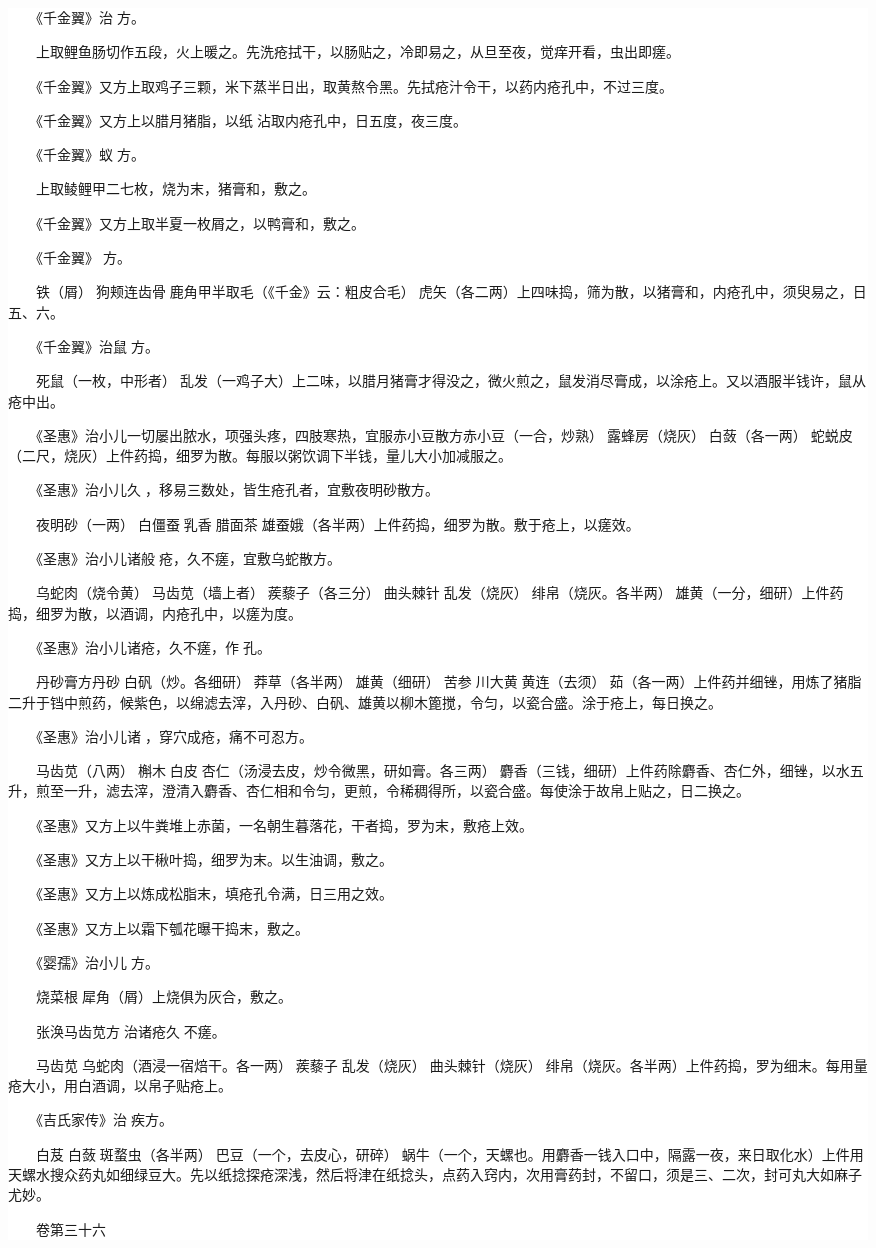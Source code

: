 　　《千金翼》治 方。

　　上取鲤鱼肠切作五段，火上暖之。先洗疮拭干，以肠贴之，冷即易之，从旦至夜，觉痒开看，虫出即瘥。

　　《千金翼》又方上取鸡子三颗，米下蒸半日出，取黄熬令黑。先拭疮汁令干，以药内疮孔中，不过三度。

　　《千金翼》又方上以腊月猪脂，以纸 沾取内疮孔中，日五度，夜三度。

　　《千金翼》蚁 方。

　　上取鲮鲤甲二七枚，烧为末，猪膏和，敷之。

　　《千金翼》又方上取半夏一枚屑之，以鸭膏和，敷之。

　　《千金翼》 方。

　　铁（屑） 狗颊连齿骨 鹿角甲半取毛（《千金》云：粗皮合毛） 虎矢（各二两）上四味捣，筛为散，以猪膏和，内疮孔中，须臾易之，日五、六。

　　《千金翼》治鼠 方。

　　死鼠（一枚，中形者） 乱发（一鸡子大）上二味，以腊月猪膏才得没之，微火煎之，鼠发消尽膏成，以涂疮上。又以酒服半钱许，鼠从疮中出。

　　《圣惠》治小儿一切屡出脓水，项强头疼，四肢寒热，宜服赤小豆散方赤小豆（一合，炒熟） 露蜂房（烧灰） 白蔹（各一两） 蛇蜕皮（二尺，烧灰）上件药捣，细罗为散。每服以粥饮调下半钱，量儿大小加减服之。

　　《圣惠》治小儿久 ，移易三数处，皆生疮孔者，宜敷夜明砂散方。

　　夜明砂（一两） 白僵蚕 乳香 腊面茶 雄蚕娥（各半两）上件药捣，细罗为散。敷于疮上，以瘥效。

　　《圣惠》治小儿诸般 疮，久不瘥，宜敷乌蛇散方。

　　乌蛇肉（烧令黄） 马齿苋（墙上者） 蒺藜子（各三分） 曲头棘针 乱发（烧灰） 绯帛（烧灰。各半两） 雄黄（一分，细研）上件药捣，细罗为散，以酒调，内疮孔中，以瘥为度。

　　《圣惠》治小儿诸疮，久不瘥，作 孔。

　　丹砂膏方丹砂 白矾（炒。各细研） 莽草（各半两） 雄黄（细研） 苦参 川大黄 黄连（去须） 茹（各一两）上件药并细锉，用炼了猪脂二升于铛中煎药，候紫色，以绵滤去滓，入丹砂、白矾、雄黄以柳木篦搅，令匀，以瓷合盛。涂于疮上，每日换之。

　　《圣惠》治小儿诸 ，穿穴成疮，痛不可忍方。

　　马齿苋（八两） 槲木 白皮 杏仁（汤浸去皮，炒令微黑，研如膏。各三两） 麝香（三钱，细研）上件药除麝香、杏仁外，细锉，以水五升，煎至一升，滤去滓，澄清入麝香、杏仁相和令匀，更煎，令稀稠得所，以瓷合盛。每使涂于故帛上贴之，日二换之。

　　《圣惠》又方上以牛粪堆上赤菌，一名朝生暮落花，干者捣，罗为末，敷疮上效。

　　《圣惠》又方上以干楸叶捣，细罗为末。以生油调，敷之。

　　《圣惠》又方上以炼成松脂末，填疮孔令满，日三用之效。

　　《圣惠》又方上以霜下瓠花曝干捣末，敷之。

　　《婴孺》治小儿 方。

　　烧菜根 犀角（屑）上烧俱为灰合，敷之。

　　张涣马齿苋方 治诸疮久 不瘥。

　　马齿苋 乌蛇肉（酒浸一宿焙干。各一两） 蒺藜子 乱发（烧灰） 曲头棘针（烧灰） 绯帛（烧灰。各半两）上件药捣，罗为细末。每用量疮大小，用白酒调，以帛子贴疮上。

　　《吉氏家传》治 疾方。

　　白芨 白蔹 斑蝥虫（各半两） 巴豆（一个，去皮心，研碎） 蜗牛（一个，天螺也。用麝香一钱入口中，隔露一夜，来日取化水）上件用天螺水搜众药丸如细绿豆大。先以纸捻探疮深浅，然后将津在纸捻头，点药入窍内，次用膏药封，不留口，须是三、二次，封可丸大如麻子尤妙。

　　卷第三十六
